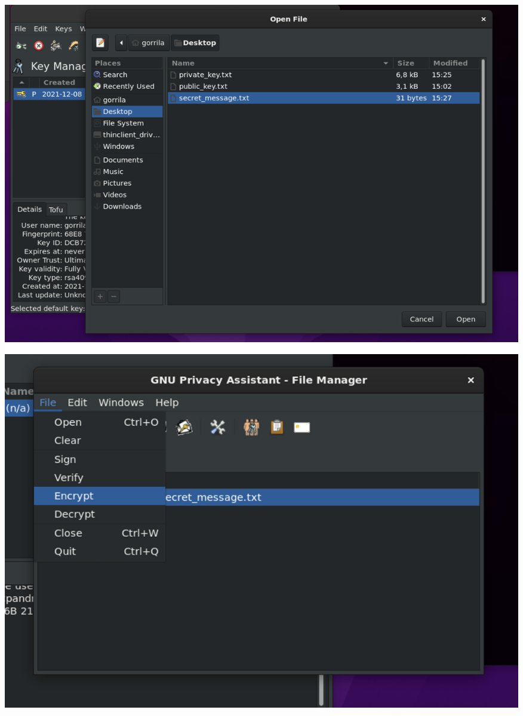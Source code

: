 ![Screenshot 2021-12-08 at 15.29.32](https://github.com/pedrocorreiacodes/ops-401/blob/master/screenshots/class-09/Screenshot%202021-12-08%20at%2015.29.32.png)

![Screenshot 2021-12-08 at 15.29.45](https://github.com/pedrocorreiacodes/ops-401/blob/master/screenshots/class-09/Screenshot%202021-12-08%20at%2015.29.45.png)
